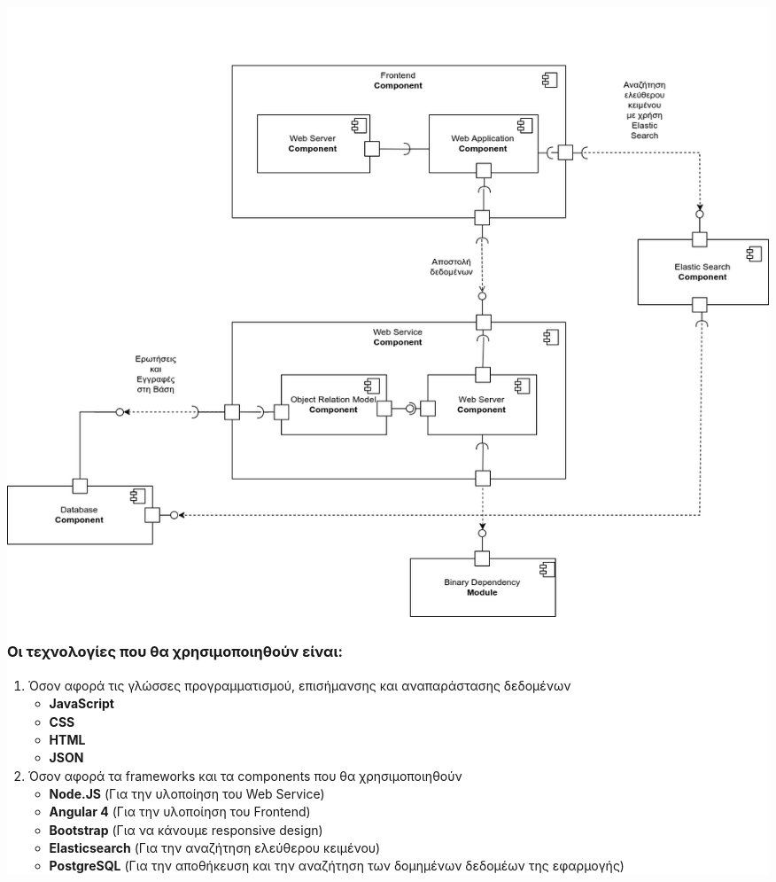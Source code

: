 ![Διάγραμμα Συστατικών](pngs/dev.png)

### Οι τεχνολογίες που θα χρησιμοποιηθούν είναι:

1. Όσον αφορά τις γλώσσες προγραμματισμού, επισήμανσης και αναπαράστασης δεδομένων
    - **JavaScript**
    - **CSS**
    - **HTML**
    - **JSON**
2. Όσον αφορά τα frameworks και τα components που θα χρησιμοποιηθούν
    - **Node.JS** (Για την υλοποίηση του Web Service)
    - **Angular 4** (Για την υλοποίηση του Frontend)
    - **Bootstrap** (Για να κάνουμε responsive design)
    - **Elasticsearch** (Για την αναζήτηση ελεύθερου κειμένου)
    - **PostgreSQL** (Για την αποθήκευση και την αναζήτηση των δομημένων δεδομέων της εφαρμογής)

<center>
